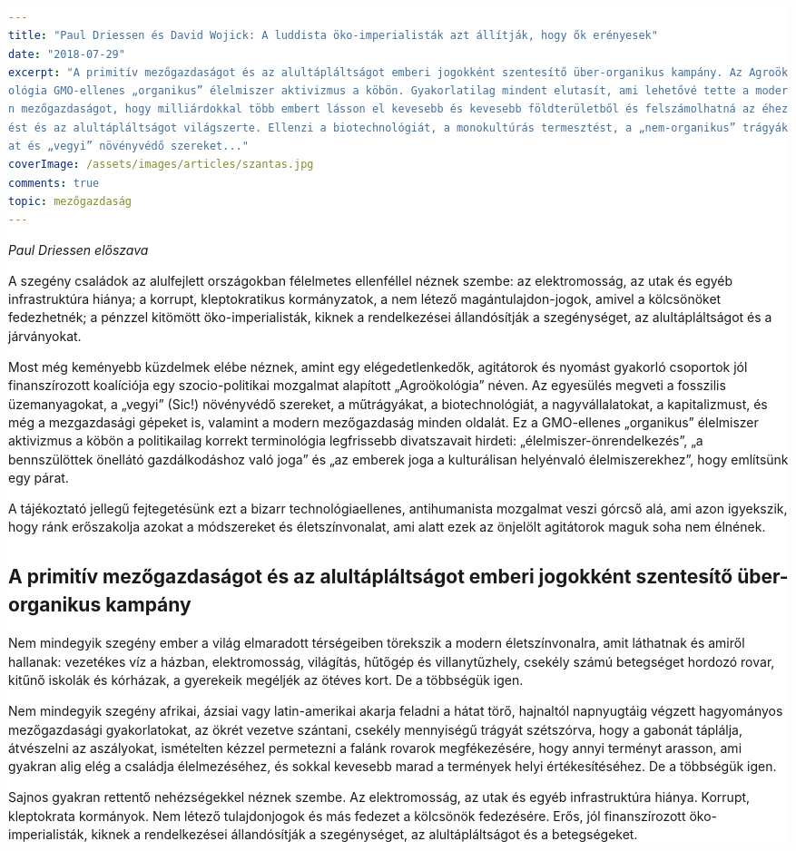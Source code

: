 ```yaml
---
title: "Paul Driessen és David Wojick: A luddista öko-imperialisták azt állítják, hogy ők erényesek"
date: "2018-07-29"
excerpt: "A primitív mezőgazdaságot és az alultápláltságot emberi jogokként szentesítő über-organikus kampány. Az Agroökológia GMO-ellenes „organikus” élelmiszer aktivizmus a köbön. Gyakorlatilag mindent elutasít, ami lehetővé tette a modern mezőgazdaságot, hogy milliárdokkal több embert lásson el kevesebb és kevesebb földterületből és felszámolhatná az éhezést és az alultápláltságot világszerte. Ellenzi a biotechnológiát, a monokultúrás termesztést, a „nem-organikus” trágyákat és „vegyi” növényvédő szereket..."
coverImage: /assets/images/articles/szantas.jpg
comments: true
topic: mezőgazdaság
---
```


*Paul Driessen előszava*

A szegény családok az alulfejlett országokban félelmetes ellenféllel néznek szembe: az elektromosság, az utak és egyéb infrastruktúra hiánya; a korrupt, kleptokratikus kormányzatok, a nem létező magántulajdon-jogok, amivel a kölcsönöket fedezhetnék; a pénzzel kitömött öko-imperialisták, kiknek a rendelkezései állandósítják a szegénységet, az alultápláltságot és a járványokat.

Most még keményebb küzdelmek elébe néznek, amint egy elégedetlenkedők, agitátorok és nyomást gyakorló csoportok jól finanszírozott koalíciója egy szocio-politikai mozgalmat alapított „Agroökológia” néven. Az egyesülés megveti a fosszilis üzemanyagokat, a „vegyi” (Sic!) növényvédő szereket, a műtrágyákat, a biotechnológiát, a nagyvállalatokat, a kapitalizmust, és még a mezgazdasági gépeket is, valamint a modern mezőgazdaság minden oldalát. Ez a GMO-ellenes „organikus” élelmiszer aktivizmus a köbön a politikailag korrekt terminológia legfrissebb divatszavait hirdeti: „élelmiszer-önrendelkezés”, „a bennszülöttek önellátó gazdálkodáshoz való joga” és „az emberek joga a kulturálisan helyénvaló élelmiszerekhez”, hogy említsünk egy párat.

A tájékoztató jellegű fejtegetésünk ezt a bizarr technológiaellenes, antihumanista mozgalmat veszi górcső alá, ami azon igyekszik, hogy ránk erőszakolja azokat a módszereket és életszínvonalat, ami alatt ezek az önjelölt agitátorok maguk soha nem élnének.

## A primitív mezőgazdaságot és az alultápláltságot emberi jogokként szentesítő über-organikus kampány

Nem mindegyik szegény ember a világ elmaradott térségeiben törekszik a modern életszínvonalra, amit láthatnak és amiről hallanak: vezetékes víz a házban, elektromosság, világítás, hűtőgép és villanytűzhely, csekély számú betegséget hordozó rovar, kitűnő iskolák és kórházak, a gyerekeik megéljék az ötéves kort. De a többségük igen.

Nem mindegyik szegény afrikai, ázsiai vagy latin-amerikai akarja feladni a hátat törő, hajnaltól napnyugtáig végzett hagyományos mezőgazdasági gyakorlatokat, az ökrét vezetve  szántani, csekély mennyiségű trágyát szétszórva, hogy a gabonát táplálja, átvészelni az aszályokat, ismételten kézzel permetezni a falánk rovarok megfékezésére, hogy annyi terményt arasson, ami gyakran alig elég a családja élelmezéséhez, és sokkal kevesebb marad a termények helyi értékesítéséhez. De a többségük igen.

Sajnos gyakran rettentő nehézségekkel néznek szembe. Az elektromosság, az utak és egyéb infrastruktúra hiánya. Korrupt, kleptokrata kormányok. Nem létező tulajdonjogok és más fedezet a kölcsönök fedezésére. Erős, jól finanszírozott öko-imperialisták, kiknek a rendelkezései állandósítják a szegénységet, az alultápláltságot és a betegségeket.
